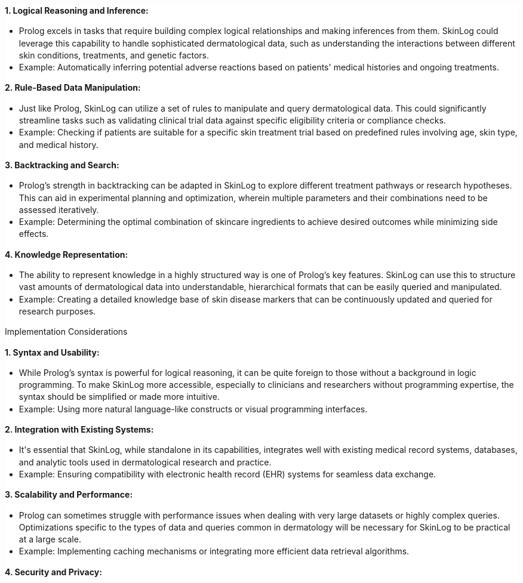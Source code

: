 **1\. Logical Reasoning and Inference:**

- Prolog excels in tasks that require building complex logical relationships and making inferences from them. SkinLog could leverage this capability to handle sophisticated dermatological data, such as understanding the interactions between different skin conditions, treatments, and genetic factors.
- Example: Automatically inferring potential adverse reactions based on patients' medical histories and ongoing treatments.

**2\. Rule-Based Data Manipulation:**

- Just like Prolog, SkinLog can utilize a set of rules to manipulate and query dermatological data. This could significantly streamline tasks such as validating clinical trial data against specific eligibility criteria or compliance checks.
- Example: Checking if patients are suitable for a specific skin treatment trial based on predefined rules involving age, skin type, and medical history.

**3\. Backtracking and Search:**

- Prolog’s strength in backtracking can be adapted in SkinLog to explore different treatment pathways or research hypotheses. This can aid in experimental planning and optimization, wherein multiple parameters and their combinations need to be assessed iteratively.
- Example: Determining the optimal combination of skincare ingredients to achieve desired outcomes while minimizing side effects.

**4\. Knowledge Representation:**

- The ability to represent knowledge in a highly structured way is one of Prolog’s key features. SkinLog can use this to structure vast amounts of dermatological data into understandable, hierarchical formats that can be easily queried and manipulated.
- Example: Creating a detailed knowledge base of skin disease markers that can be continuously updated and queried for research purposes.

Implementation Considerations

**1\. Syntax and Usability:**

- While Prolog’s syntax is powerful for logical reasoning, it can be quite foreign to those without a background in logic programming. To make SkinLog more accessible, especially to clinicians and researchers without programming expertise, the syntax should be simplified or made more intuitive.
- Example: Using more natural language-like constructs or visual programming interfaces.

**2\. Integration with Existing Systems:**

- It's essential that SkinLog, while standalone in its capabilities, integrates well with existing medical record systems, databases, and analytic tools used in dermatological research and practice.
- Example: Ensuring compatibility with electronic health record (EHR) systems for seamless data exchange.

**3\. Scalability and Performance:**

- Prolog can sometimes struggle with performance issues when dealing with very large datasets or highly complex queries. Optimizations specific to the types of data and queries common in dermatology will be necessary for SkinLog to be practical at a large scale.
- Example: Implementing caching mechanisms or integrating more efficient data retrieval algorithms.

**4\. Security and Privacy:**
